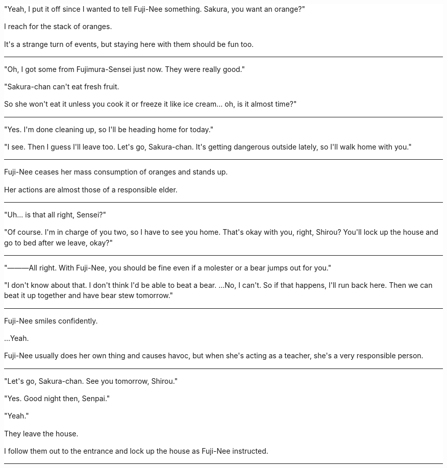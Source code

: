   
"Yeah, I put it off since I wanted to tell Fuji-Nee something. Sakura, you want an orange?"  
  
I reach for the stack of oranges.  
  
It's a strange turn of events, but staying here with them should be fun too.  
  
---  
  
"Oh, I got some from Fujimura-Sensei just now. They were really good."  
  
"Sakura-chan can't eat fresh fruit.  
  
So she won't eat it unless you cook it or freeze it like ice cream... oh, is it almost time?"  
  
---  
  
"Yes. I'm done cleaning up, so I'll be heading home for today."  
  
"I see. Then I guess I'll leave too. Let's go, Sakura-chan. It's getting dangerous outside lately, so I'll walk home with you."  
  
---  
  
Fuji-Nee ceases her mass consumption of oranges and stands up.  
  
Her actions are almost those of a responsible elder.  
  
---  
  
"Uh... is that all right, Sensei?"  
  
"Of course. I'm in charge of you two, so I have to see you home. That's okay with you, right, Shirou? You'll lock up the house and go to bed after we leave, okay?"  
  
---  
  
"―――All right. With Fuji-Nee, you should be fine even if a molester or a bear jumps out for you."  
  
"I don't know about that. I don't think I'd be able to beat a bear. ...No, I can't. So if that happens, I'll run back here. Then we can beat it up together and have bear stew tomorrow."  
  
---  
  
Fuji-Nee smiles confidently.  
  
...Yeah.  
  
Fuji-Nee usually does her own thing and causes havoc, but when she's acting as a teacher, she's a very responsible person.  
  
---  
  
"Let's go, Sakura-chan. See you tomorrow, Shirou."  
  
"Yes. Good night then, Senpai."  
  
"Yeah."  
  
They leave the house.  
  
I follow them out to the entrance and lock up the house as Fuji-Nee instructed.  
  
---  